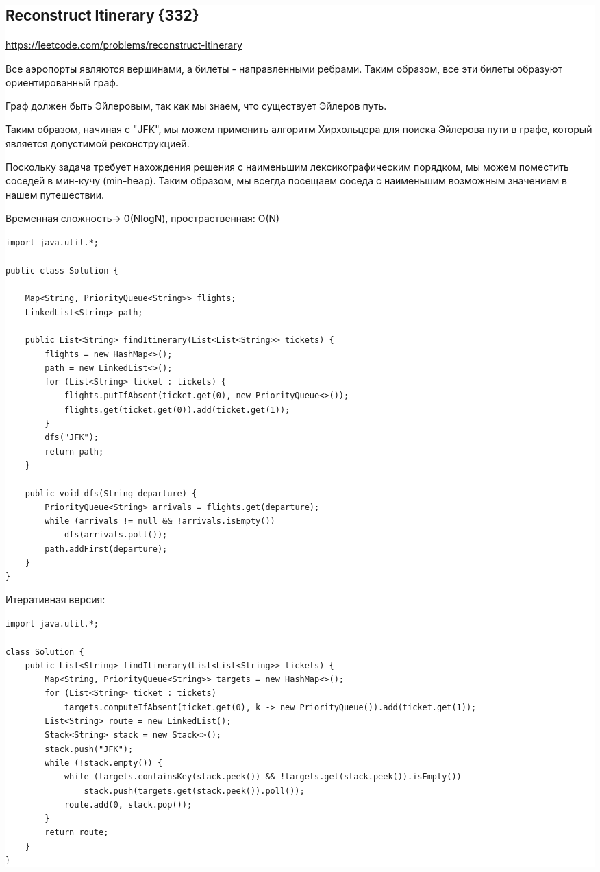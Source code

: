 ## Reconstruct Itinerary {332}
https://leetcode.com/problems/reconstruct-itinerary

Все аэропорты являются вершинами, а билеты - направленными ребрами. Таким образом, все эти билеты образуют ориентированный граф.

Граф должен быть Эйлеровым, так как мы знаем, что существует Эйлеров путь.

Таким образом, начиная с "JFK", мы можем применить алгоритм Хирхольцера для поиска Эйлерова пути в графе, который является допустимой реконструкцией.

Поскольку задача требует нахождения решения с наименьшим лексикографическим порядком, мы можем поместить соседей в мин-кучу (min-heap). Таким образом, мы всегда посещаем соседа с наименьшим возможным значением в нашем путешествии.

Временная сложность-> 0(NlogN), простраственная: O(N)
```
import java.util.*;

public class Solution {

    Map<String, PriorityQueue<String>> flights;
    LinkedList<String> path;

    public List<String> findItinerary(List<List<String>> tickets) {
        flights = new HashMap<>();
        path = new LinkedList<>();
        for (List<String> ticket : tickets) {
            flights.putIfAbsent(ticket.get(0), new PriorityQueue<>());
            flights.get(ticket.get(0)).add(ticket.get(1));
        }
        dfs("JFK");
        return path;
    }

    public void dfs(String departure) {
        PriorityQueue<String> arrivals = flights.get(departure);
        while (arrivals != null && !arrivals.isEmpty())
            dfs(arrivals.poll());
        path.addFirst(departure);
    }
}
```

Итеративная версия:
```
import java.util.*;

class Solution {
    public List<String> findItinerary(List<List<String>> tickets) {
        Map<String, PriorityQueue<String>> targets = new HashMap<>();
        for (List<String> ticket : tickets)
            targets.computeIfAbsent(ticket.get(0), k -> new PriorityQueue()).add(ticket.get(1));
        List<String> route = new LinkedList();
        Stack<String> stack = new Stack<>();
        stack.push("JFK");
        while (!stack.empty()) {
            while (targets.containsKey(stack.peek()) && !targets.get(stack.peek()).isEmpty())
                stack.push(targets.get(stack.peek()).poll());
            route.add(0, stack.pop());
        }
        return route;
    }
}
```
